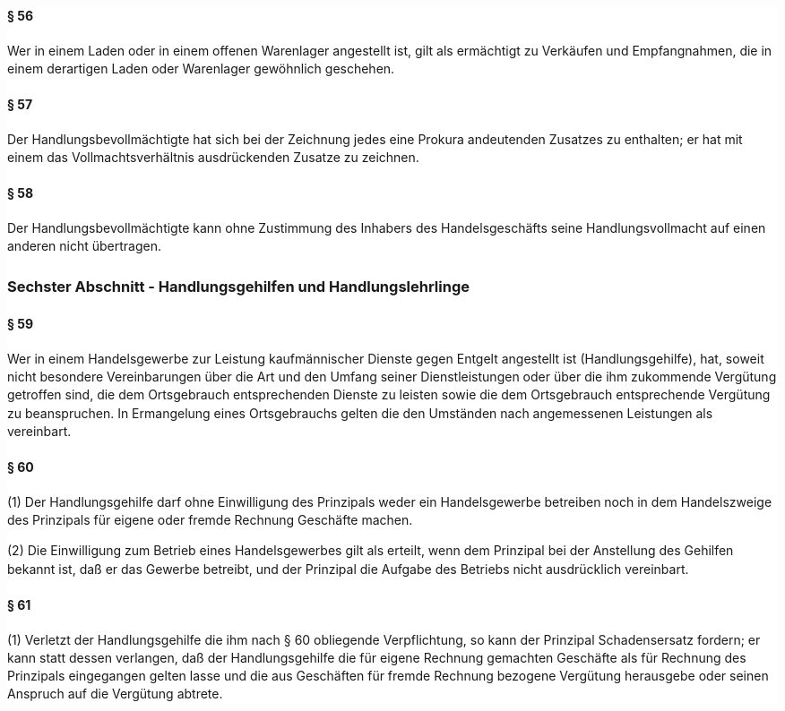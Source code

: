 
#### § 56

Wer in einem Laden oder in einem offenen Warenlager angestellt ist,
gilt als ermächtigt zu Verkäufen und Empfangnahmen, die in einem
derartigen Laden oder Warenlager gewöhnlich geschehen.


#### § 57

Der Handlungsbevollmächtigte hat sich bei der Zeichnung jedes eine
Prokura andeutenden Zusatzes zu enthalten; er hat mit einem das
Vollmachtsverhältnis ausdrückenden Zusatze zu zeichnen.


#### § 58

Der Handlungsbevollmächtigte kann ohne Zustimmung des Inhabers des
Handelsgeschäfts seine Handlungsvollmacht auf einen anderen nicht
übertragen.


### Sechster Abschnitt - Handlungsgehilfen und Handlungslehrlinge



#### § 59

Wer in einem Handelsgewerbe zur Leistung kaufmännischer Dienste gegen
Entgelt angestellt ist (Handlungsgehilfe), hat, soweit nicht besondere
Vereinbarungen über die Art und den Umfang seiner Dienstleistungen
oder über die ihm zukommende Vergütung getroffen sind, die dem
Ortsgebrauch entsprechenden Dienste zu leisten sowie die dem
Ortsgebrauch entsprechende Vergütung zu beanspruchen. In Ermangelung
eines Ortsgebrauchs gelten die den Umständen nach angemessenen
Leistungen als vereinbart.


#### § 60

(1) Der Handlungsgehilfe darf ohne Einwilligung des Prinzipals weder
ein Handelsgewerbe betreiben noch in dem Handelszweige des Prinzipals
für eigene oder fremde Rechnung Geschäfte machen.

(2) Die Einwilligung zum Betrieb eines Handelsgewerbes gilt als
erteilt, wenn dem Prinzipal bei der Anstellung des Gehilfen bekannt
ist, daß er das Gewerbe betreibt, und der Prinzipal die Aufgabe des
Betriebs nicht ausdrücklich vereinbart.


#### § 61

(1) Verletzt der Handlungsgehilfe die ihm nach § 60 obliegende
Verpflichtung, so kann der Prinzipal Schadensersatz fordern; er kann
statt dessen verlangen, daß der Handlungsgehilfe die für eigene
Rechnung gemachten Geschäfte als für Rechnung des Prinzipals
eingegangen gelten lasse und die aus Geschäften für fremde Rechnung
bezogene Vergütung herausgebe oder seinen Anspruch auf die Vergütung
abtrete.
